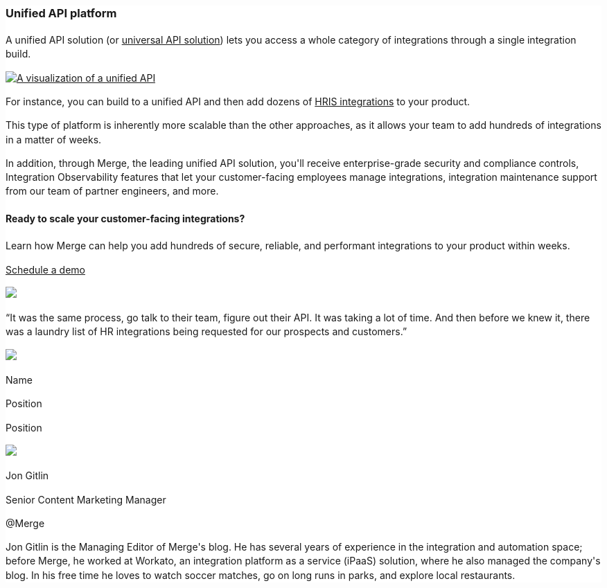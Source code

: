 ### **Unified API platform**

A unified API solution (or [universal API solution](https://www.merge.dev/blog/universal-api)) lets you access a whole category of integrations through a single integration build.

[![A visualization of a unified API](https://cdn.prod.website-files.com/62796ab9647626cbab663f42/6639356eda0ff5e7056da5b9_19daACMuGBtcjBZSZQWWR06KeR_ZtEPHANvtTwuCfdtZ7XSiHpIZ4Nh3CgT4UMhS8B57NqSMzqi-bsj5BSjvkEkLKeZaVGCBTLI5fq4ArB489uAI65sUi-rGCDoA3ANK1o-qODaN4XAat_SxPz1kXHM.png)](https://cdn.prod.website-files.com/62796ab9647626cbab663f42/6639356eda0ff5e7056da5b9_19daACMuGBtcjBZSZQWWR06KeR_ZtEPHANvtTwuCfdtZ7XSiHpIZ4Nh3CgT4UMhS8B57NqSMzqi-bsj5BSjvkEkLKeZaVGCBTLI5fq4ArB489uAI65sUi-rGCDoA3ANK1o-qODaN4XAat_SxPz1kXHM.png)

For instance, you can build to a unified API and then add dozens of [HRIS integrations](https://www.merge.dev/blog/guide-to-hris-api-integrations) to your product.

This type of platform is inherently more scalable than the other approaches, as it allows your team to add hundreds of integrations in a matter of weeks.

In addition, through Merge, the leading unified API solution, you'll receive enterprise-grade security and compliance controls, Integration Observability features that let your customer-facing employees manage integrations, integration maintenance support from our team of partner engineers, and more.

#### Ready to scale your customer-facing integrations?

Learn how Merge can help you add hundreds of secure, reliable, and performant integrations to your product within weeks.

[Schedule a demo](https://www.merge.dev/get-in-touch?utm_btn=dr-page-blog%2Fcustomer-facing-integration)

![](https://cdn.prod.website-files.com/624b192df0b0151225c10026/67b45ba027fc65a2262dc95d_cta-bg.svg)

“It was the same process, go talk to their team, figure out their API. It was taking a lot of time. And then before we knew it, there was a laundry list of HR integrations being requested for our prospects and customers.”

![](https://cdn.prod.website-files.com/plugins/Basic/assets/placeholder.60f9b1840c.svg)

Name

Position

Position

![](https://cdn.prod.website-files.com/62796ab9647626cbab663f42/67cb26b36cc62374679f071f_Jon%20Gitlin%20-%20Merge.png)

Jon Gitlin

Senior Content Marketing Manager

@Merge

Jon Gitlin is the Managing Editor of Merge's blog. He has several years of experience in the integration and automation space; before Merge, he worked at Workato, an integration platform as a service (iPaaS) solution, where he also managed the company's blog. In his free time he loves to watch soccer matches, go on long runs in parks, and explore local restaurants.
